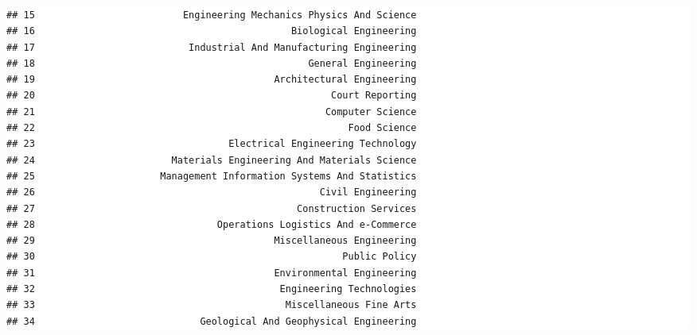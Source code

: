     ## 15                          Engineering Mechanics Physics And Science
    ## 16                                             Biological Engineering
    ## 17                           Industrial And Manufacturing Engineering
    ## 18                                                General Engineering
    ## 19                                          Architectural Engineering
    ## 20                                                    Court Reporting
    ## 21                                                   Computer Science
    ## 22                                                       Food Science
    ## 23                                  Electrical Engineering Technology
    ## 24                        Materials Engineering And Materials Science
    ## 25                      Management Information Systems And Statistics
    ## 26                                                  Civil Engineering
    ## 27                                              Construction Services
    ## 28                                Operations Logistics And e-Commerce
    ## 29                                          Miscellaneous Engineering
    ## 30                                                      Public Policy
    ## 31                                          Environmental Engineering
    ## 32                                           Engineering Technologies
    ## 33                                            Miscellaneous Fine Arts
    ## 34                             Geological And Geophysical Engineering